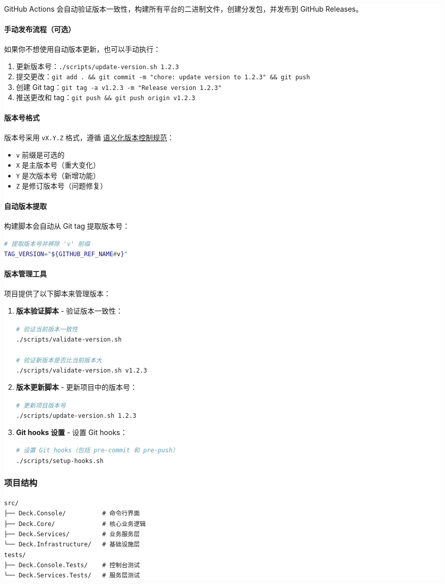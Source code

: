 GitHub Actions 会自动验证版本一致性，构建所有平台的二进制文件，创建分发包，并发布到 GitHub Releases。

#### 手动发布流程（可选）

如果你不想使用自动版本更新，也可以手动执行：

1. 更新版本号：`./scripts/update-version.sh 1.2.3`
2. 提交更改：`git add . && git commit -m "chore: update version to 1.2.3" && git push`
3. 创建 Git tag：`git tag -a v1.2.3 -m "Release version 1.2.3"`
4. 推送更改和 tag：`git push && git push origin v1.2.3`

#### 版本号格式
版本号采用 `vX.Y.Z` 格式，遵循 [语义化版本控制规范](https://semver.org/lang/zh-CN/)：
- `v` 前缀是可选的
- `X` 是主版本号（重大变化）
- `Y` 是次版本号（新增功能）
- `Z` 是修订版本号（问题修复）

#### 自动版本提取
构建脚本会自动从 Git tag 提取版本号：
```bash
# 提取版本号并移除 'v' 前缀
TAG_VERSION="${GITHUB_REF_NAME#v}"
```

#### 版本管理工具
项目提供了以下脚本来管理版本：

1. **版本验证脚本** - 验证版本一致性：
   ```bash
   # 验证当前版本一致性
   ./scripts/validate-version.sh
   
   # 验证新版本是否比当前版本大
   ./scripts/validate-version.sh v1.2.3
   ```

2. **版本更新脚本** - 更新项目中的版本号：
   ```bash
   # 更新项目版本号
   ./scripts/update-version.sh 1.2.3
   ```

3. **Git hooks 设置** - 设置 Git hooks：
   ```bash
   # 设置 Git hooks（包括 pre-commit 和 pre-push）
   ./scripts/setup-hooks.sh
   ```

### 项目结构

```
src/
├── Deck.Console/          # 命令行界面
├── Deck.Core/             # 核心业务逻辑
├── Deck.Services/         # 业务服务层
└── Deck.Infrastructure/   # 基础设施层
tests/
├── Deck.Console.Tests/    # 控制台测试
└── Deck.Services.Tests/   # 服务层测试
```
